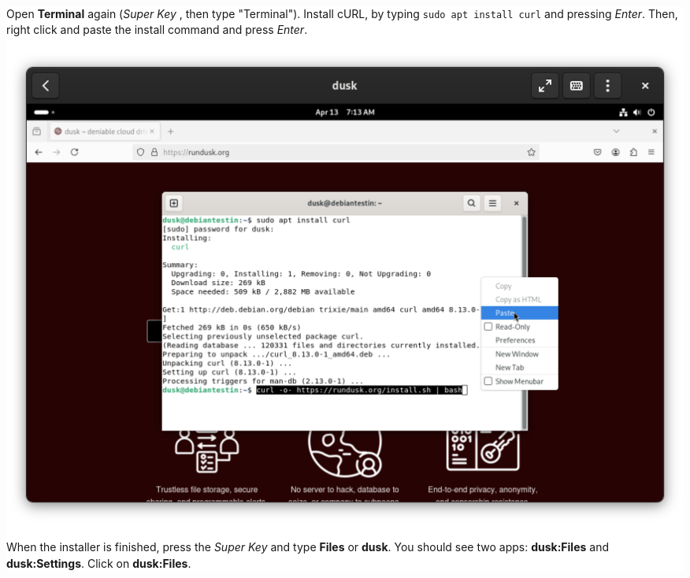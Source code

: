 Open **Terminal** again (*Super Key* , then type "Terminal"). Install cURL, by typing `sudo apt install curl` and pressing *Enter*. Then, right click and paste the install command and press *Enter*.

![debian vm install](assets/images/deb-009.png)

When the installer is finished, press the *Super Key* and type **Files** or **dusk**. You should see two apps: **dusk:Files** and **dusk:Settings**. Click on **dusk:Files**.

